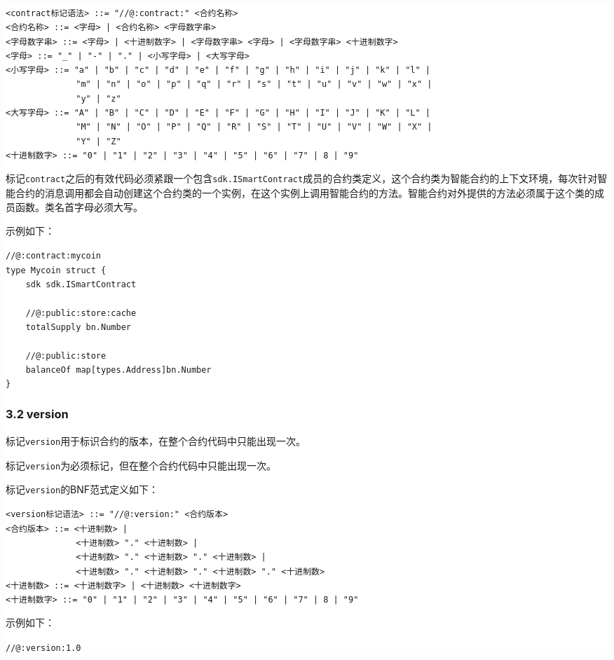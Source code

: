 ```
<contract标记语法> ::= "//@:contract:" <合约名称>
<合约名称> ::= <字母> | <合约名称> <字母数字串>
<字母数字串> ::= <字母> | <十进制数字> | <字母数字串> <字母> | <字母数字串> <十进制数字> 
<字母> ::= "_" | "-" | "." | <小写字母> | <大写字母> 
<小写字母> ::= "a" | "b" | "c" | "d" | "e" | "f" | "g" | "h" | "i" | "j" | "k" | "l" | 
              "m" | "n" | "o" | "p" | "q" | "r" | "s" | "t" | "u" | "v" | "w" | "x" | 
              "y" | "z" 
<大写字母> ::= "A" | "B" | "C" | "D" | "E" | "F" | "G" | "H" | "I" | "J" | "K" | "L" | 
              "M" | "N" | "O" | "P" | "Q" | "R" | "S" | "T" | "U" | "V" | "W" | "X" | 
              "Y" | "Z" 
<十进制数字> ::= "0" | "1" | "2" | "3" | "4" | "5" | "6" | "7" | 8 | "9"
```

标记```contract```之后的有效代码必须紧跟一个包含```sdk.ISmartContract```成员的合约类定义，这个合约类为智能合约的上下文环境，每次针对智能合约的消息调用都会自动创建这个合约类的一个实例，在这个实例上调用智能合约的方法。智能合约对外提供的方法必须属于这个类的成员函数。类名首字母必须大写。

示例如下：

```
//@:contract:mycoin
type Mycoin struct {
	sdk sdk.ISmartContract

	//@:public:store:cache
	totalSupply bn.Number

	//@:public:store
	balanceOf map[types.Address]bn.Number
}
```



### 3.2 version

标记```version```用于标识合约的版本，在整个合约代码中只能出现一次。

标记```version```为必须标记，但在整个合约代码中只能出现一次。

标记```version```的BNF范式定义如下：

```
<version标记语法> ::= "//@:version:" <合约版本>
<合约版本> ::= <十进制数> |
              <十进制数> "." <十进制数> |
              <十进制数> "." <十进制数> "." <十进制数> |
              <十进制数> "." <十进制数> "." <十进制数> "." <十进制数>
<十进制数> ::= <十进制数字> | <十进制数> <十进制数字>
<十进制数字> ::= "0" | "1" | "2" | "3" | "4" | "5" | "6" | "7" | 8 | "9"
```

示例如下：

```
//@:version:1.0
```
